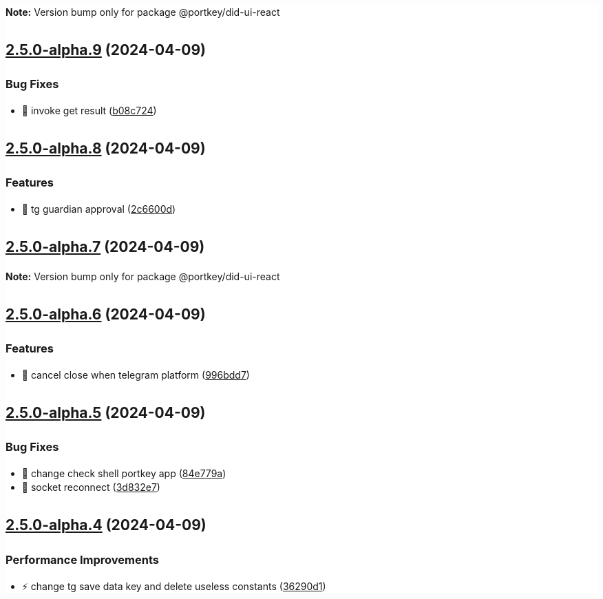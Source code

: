 **Note:** Version bump only for package @portkey/did-ui-react

## [2.5.0-alpha.9](https://github.com/Portkey-Wallet/portkey-web/compare/v2.5.0-alpha.8...v2.5.0-alpha.9) (2024-04-09)

### Bug Fixes

- 🐛 invoke get result ([b08c724](https://github.com/Portkey-Wallet/portkey-web/commit/b08c7241e532ee4ccf233d653235a170c551ce18))

## [2.5.0-alpha.8](https://github.com/Portkey-Wallet/portkey-web/compare/v2.5.0-alpha.7...v2.5.0-alpha.8) (2024-04-09)

### Features

- 🎸 tg guardian approval ([2c6600d](https://github.com/Portkey-Wallet/portkey-web/commit/2c6600d883c13ad3e7eb3fd57ea055f447e42ac2))

## [2.5.0-alpha.7](https://github.com/Portkey-Wallet/portkey-web/compare/v2.5.0-alpha.6...v2.5.0-alpha.7) (2024-04-09)

**Note:** Version bump only for package @portkey/did-ui-react

## [2.5.0-alpha.6](https://github.com/Portkey-Wallet/portkey-web/compare/v2.5.0-alpha.5...v2.5.0-alpha.6) (2024-04-09)

### Features

- 🎸 cancel close when telegram platform ([996bdd7](https://github.com/Portkey-Wallet/portkey-web/commit/996bdd792e25fd84f6ea9d60cf91ef6237359dd1))

## [2.5.0-alpha.5](https://github.com/Portkey-Wallet/portkey-web/compare/v2.5.0-alpha.4...v2.5.0-alpha.5) (2024-04-09)

### Bug Fixes

- 🐛 change check shell portkey app ([84e779a](https://github.com/Portkey-Wallet/portkey-web/commit/84e779a19895ef9b01eb9de270e7b4316314ddec))
- 🐛 socket reconnect ([3d832e7](https://github.com/Portkey-Wallet/portkey-web/commit/3d832e79251593769a93d6ce1600fe73b6a3a3aa))

## [2.5.0-alpha.4](https://github.com/Portkey-Wallet/portkey-web/compare/v2.5.0-alpha.3...v2.5.0-alpha.4) (2024-04-09)

### Performance Improvements

- ⚡️ change tg save data key and delete useless constants ([36290d1](https://github.com/Portkey-Wallet/portkey-web/commit/36290d11c17b15e93c9f8779ec3f90c8babe7e64))
